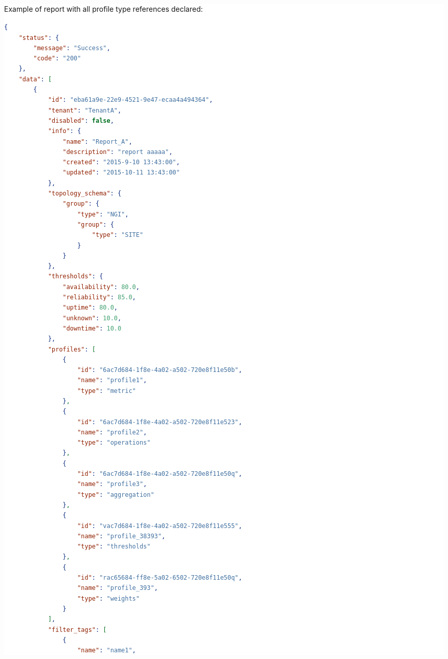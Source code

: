 Example of report with all profile type references declared:

```json
{
    "status": {
        "message": "Success",
        "code": "200"
    },
    "data": [
        {
            "id": "eba61a9e-22e9-4521-9e47-ecaa4a494364",
            "tenant": "TenantA",
            "disabled": false,
            "info": {
                "name": "Report_A",
                "description": "report aaaaa",
                "created": "2015-9-10 13:43:00",
                "updated": "2015-10-11 13:43:00"
            },
            "topology_schema": {
                "group": {
                    "type": "NGI",
                    "group": {
                        "type": "SITE"
                    }
                }
            },
            "thresholds": {
                "availability": 80.0,
                "reliability": 85.0,
                "uptime": 80.0,
                "unknown": 10.0,
                "downtime": 10.0
            },
            "profiles": [
                {
                    "id": "6ac7d684-1f8e-4a02-a502-720e8f11e50b",
                    "name": "profile1",
                    "type": "metric"
                },
                {
                    "id": "6ac7d684-1f8e-4a02-a502-720e8f11e523",
                    "name": "profile2",
                    "type": "operations"
                },
                {
                    "id": "6ac7d684-1f8e-4a02-a502-720e8f11e50q",
                    "name": "profile3",
                    "type": "aggregation"
                },
                {
                    "id": "vac7d684-1f8e-4a02-a502-720e8f11e555",
                    "name": "profile_38393",
                    "type": "thresholds"
                },
                {
                    "id": "rac65684-ff8e-5a02-6502-720e8f11e50q",
                    "name": "profile_393",
                    "type": "weights"
                }
            ],
            "filter_tags": [
                {
                    "name": "name1",
```